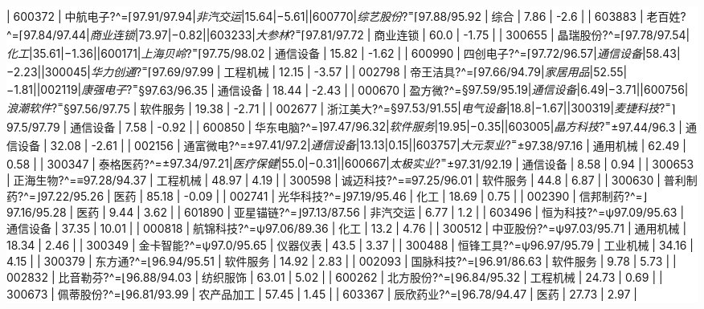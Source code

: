 | 600372 | 中航电子?^=$⌈97.91/97.94 |  非汽交运  |  15.64   | -5.61  |
| 600770 | 综艺股份?^=$⌈97.88/95.92 |    综合    |   7.86   |  -2.6  |
| 603883 |  老百姓?^=$⌈97.84/97.44  |  商业连锁  |  73.97   | -0.82  |
| 603233 |  大参林?^=$⌈97.81/97.72  |  商业连锁  |   60.0   | -1.75  |
| 300655 | 晶瑞股份?^=$⌈97.78/97.54 |    化工    |  35.61   | -1.36  |
| 600171 | 上海贝岭?^=$⌈97.75/98.02 |  通信设备  |  15.82   | -1.62  |
| 600990 | 四创电子?^=$⌈97.72/96.57 |  通信设备  |  58.43   | -2.23  |
| 300045 | 华力创通?^=$⌈97.69/97.99 |  工程机械  |  12.15   | -3.57  |
| 002798 | 帝王洁具?^=$⌈97.66/94.79 |  家居用品  |  52.55   | -1.81  |
| 002119 | 康强电子?^=$§97.63/96.35 |  通信设备  |  18.44   | -2.43  |
| 000670 |  盈方微?^=$§97.59/95.19  |  通信设备  |   6.49   | -3.71  |
| 600756 | 浪潮软件?^=$§97.56/97.75 |  软件服务  |  19.38   | -2.71  |
| 002677 | 浙江美大?^=$§97.53/91.55 |  电气设备  |   18.8   | -1.67  |
| 300319 | 麦捷科技?^=$⌉97.5/97.79  |  通信设备  |   7.58   | -0.92  |
| 600850 | 华东电脑?^=$⌉97.47/96.32 |  软件服务  |  19.95   | -0.35  |
| 603005 | 晶方科技?^=$±97.44/96.3  |  通信设备  |  32.08   | -2.61  |
| 002156 | 通富微电?^=$±97.41/97.2  |  通信设备  |  13.13   |  0.15  |
| 603757 | 大元泵业?^=$±97.38/97.16 |  通用机械  |  62.49   |  0.58  |
| 300347 | 泰格医药?^=$±97.34/97.21 |  医疗保健  |   55.0   | -0.31  |
| 600667 | 太极实业?^=$±97.31/92.19 |  通信设备  |   8.58   |  0.94  |
| 300653 | 正海生物?^=≡97.28/94.37  |  工程机械  |  48.97   |  4.19  |
| 300598 | 诚迈科技?^=≡97.25/96.01  |  软件服务  |   44.8   |  6.87  |
| 300630 | 普利制药?^=⌋97.22/95.26  |    医药    |  85.18   | -0.09  |
| 002741 | 光华科技?^=⌋97.19/95.46  |    化工    |  18.69   |  0.75  |
| 002390 | 信邦制药?^=⌋97.16/95.28  |    医药    |   9.44   |  3.62  |
| 601890 | 亚星锚链?^=⌋97.13/87.56  |  非汽交运  |   6.77   |  1.2   |
| 603496 | 恒为科技?^=ψ97.09/95.63  |  通信设备  |  37.35   | 10.01  |
| 000818 | 航锦科技?^=ψ97.06/89.36  |    化工    |   13.2   |  4.76  |
| 300512 | 中亚股份?^=ψ97.03/95.71  |  通用机械  |  18.34   |  2.46  |
| 300349 |  金卡智能?^=ψ97.0/95.65  |  仪器仪表  |   43.5   |  3.37  |
| 300488 | 恒锋工具?^=ψ96.97/95.79  |  工业机械  |  34.16   |  4.15  |
| 300379 |  东方通?^=⌊96.94/95.51   |  软件服务  |  14.92   |  2.83  |
| 002093 | 国脉科技?^=⌊96.91/86.63  |  软件服务  |   9.78   |  5.73  |
| 002832 | 比音勒芬?^=⌊96.88/94.03  |  纺织服饰  |  63.01   |  5.02  |
| 600262 | 北方股份?^=⌊96.84/95.32  |  工程机械  |  24.73   |  0.69  |
| 300673 | 佩蒂股份?^=⌊96.81/93.99  | 农产品加工 |  57.45   |  1.45  |
| 603367 | 辰欣药业?^=⌊96.78/94.47  |    医药    |  27.73   |  2.97  |